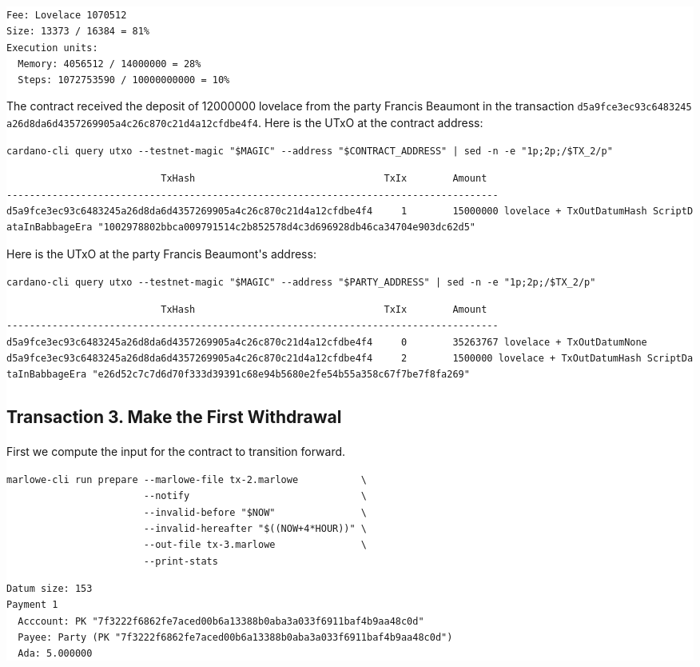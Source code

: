 ```console
Fee: Lovelace 1070512
Size: 13373 / 16384 = 81%
Execution units:
  Memory: 4056512 / 14000000 = 28%
  Steps: 1072753590 / 10000000000 = 10%
```

The contract received the deposit of 12000000 lovelace from the party Francis Beaumont in the transaction `d5a9fce3ec93c6483245a26d8da6d4357269905a4c26c870c21d4a12cfdbe4f4`. Here is the UTxO at the contract address:

```
cardano-cli query utxo --testnet-magic "$MAGIC" --address "$CONTRACT_ADDRESS" | sed -n -e "1p;2p;/$TX_2/p"
```

```console
                           TxHash                                 TxIx        Amount
--------------------------------------------------------------------------------------
d5a9fce3ec93c6483245a26d8da6d4357269905a4c26c870c21d4a12cfdbe4f4     1        15000000 lovelace + TxOutDatumHash ScriptDataInBabbageEra "1002978802bbca009791514c2b852578d4c3d696928db46ca34704e903dc62d5"
```

Here is the UTxO at the party Francis Beaumont's address:

```
cardano-cli query utxo --testnet-magic "$MAGIC" --address "$PARTY_ADDRESS" | sed -n -e "1p;2p;/$TX_2/p"
```

```console
                           TxHash                                 TxIx        Amount
--------------------------------------------------------------------------------------
d5a9fce3ec93c6483245a26d8da6d4357269905a4c26c870c21d4a12cfdbe4f4     0        35263767 lovelace + TxOutDatumNone
d5a9fce3ec93c6483245a26d8da6d4357269905a4c26c870c21d4a12cfdbe4f4     2        1500000 lovelace + TxOutDatumHash ScriptDataInBabbageEra "e26d52c7c7d6d70f333d39391c68e94b5680e2fe54b55a358c67f7be7f8fa269"
```

## Transaction 3. Make the First Withdrawal

First we compute the input for the contract to transition forward.

```
marlowe-cli run prepare --marlowe-file tx-2.marlowe           \
                        --notify                              \
                        --invalid-before "$NOW"               \
                        --invalid-hereafter "$((NOW+4*HOUR))" \
                        --out-file tx-3.marlowe               \
                        --print-stats
```

```console
Datum size: 153
Payment 1
  Acccount: PK "7f3222f6862fe7aced00b6a13388b0aba3a033f6911baf4b9aa48c0d"
  Payee: Party (PK "7f3222f6862fe7aced00b6a13388b0aba3a033f6911baf4b9aa48c0d")
  Ada: 5.000000
```
